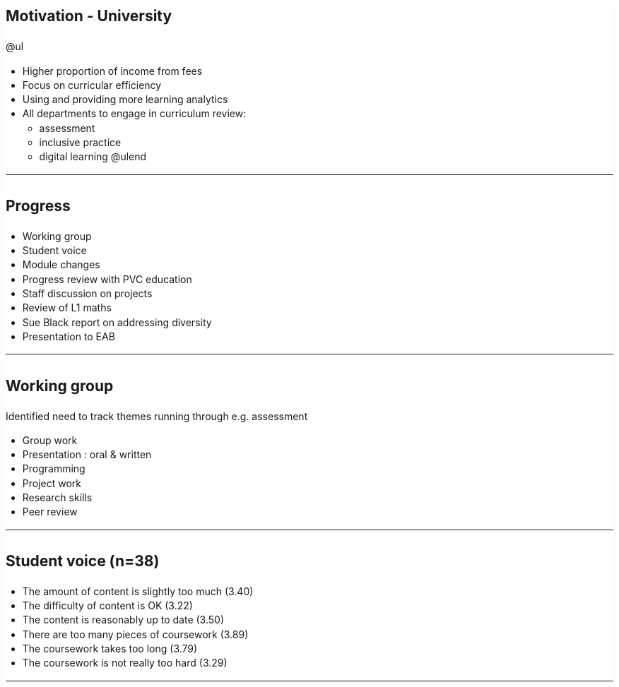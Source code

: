 
## Motivation - University

@ul
- Higher proportion of income from fees
- Focus on curricular efficiency
- Using and providing more learning analytics
- All departments to engage in curriculum review:
  - assessment
  - inclusive practice
  - digital learning
@ulend

---

## Progress

- Working group
- Student voice
- Module changes
- Progress review with PVC education
- Staff discussion on projects
- Review of L1 maths
- Sue Black report on addressing diversity
- Presentation to EAB

---

## Working group

Identified need to track themes running through e.g. assessment

- Group work
- Presentation : oral & written
- Programming
- Project work
- Research skills
- Peer review

---

## Student voice (n=38)

- The amount of content is slightly too much (3.40)
- The difficulty of content is OK (3.22)
- The content is reasonably up to date (3.50)
- There are too many pieces of coursework (3.89)
- The coursework takes too long (3.79)
- The coursework is not really too hard (3.29)


---
